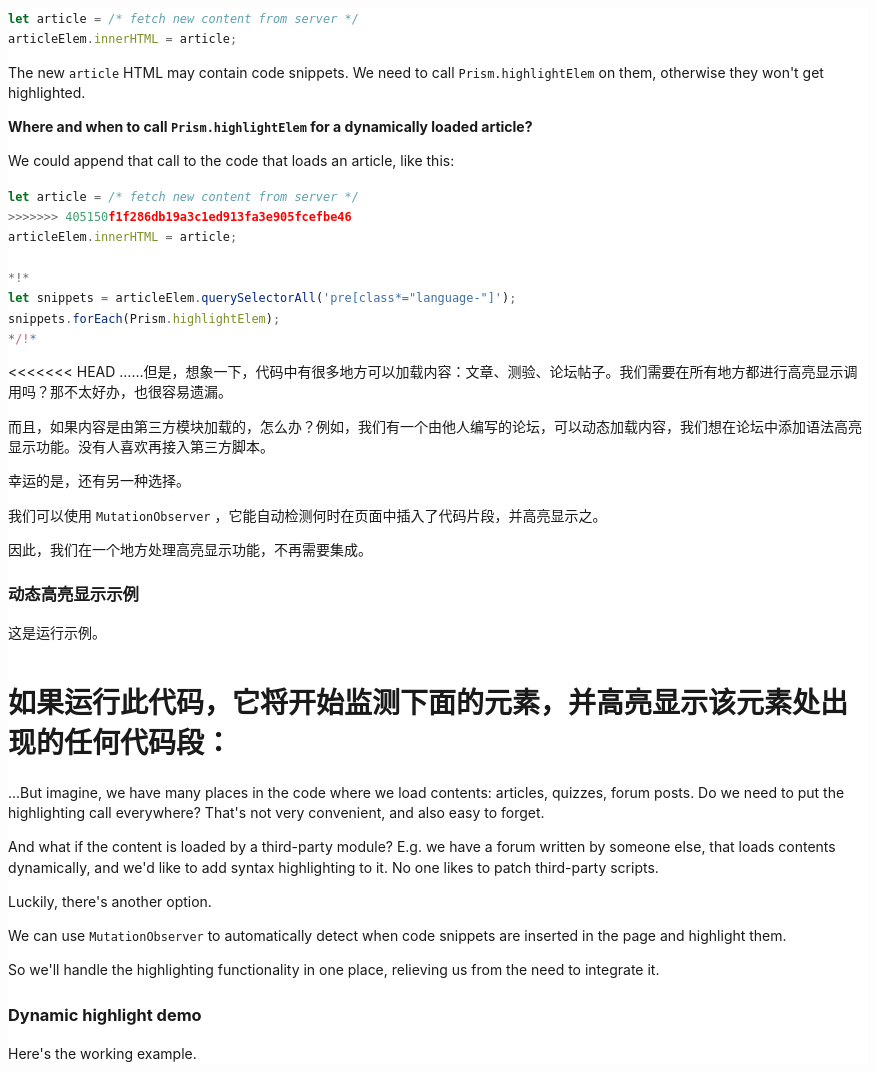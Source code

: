 ```js
let article = /* fetch new content from server */
articleElem.innerHTML = article;
```

The new `article` HTML may contain code snippets. We need to call `Prism.highlightElem` on them, otherwise they won't get highlighted.

**Where and when to call `Prism.highlightElem` for a dynamically loaded article?**

We could append that call to the code that loads an article, like this:

```js
let article = /* fetch new content from server */
>>>>>>> 405150f1f286db19a3c1ed913fa3e905fcefbe46
articleElem.innerHTML = article;

*!*
let snippets = articleElem.querySelectorAll('pre[class*="language-"]');
snippets.forEach(Prism.highlightElem);
*/!*
```

<<<<<<< HEAD
……但是，想象一下，代码中有很多地方可以加载内容：文章、测验、论坛帖子。我们需要在所有地方都进行高亮显示调用吗？那不太好办，也很容易遗漏。

而且，如果内容是由第三方模块加载的，怎么办？例如，我们有一个由他人编写的论坛，可以动态加载内容，我们想在论坛中添加语法高亮显示功能。没有人喜欢再接入第三方脚本。

幸运的是，还有另一种选择。

我们可以使用 `MutationObserver` ，它能自动检测何时在页面中插入了代码片段，并高亮显示之。

因此，我们在一个地方处理高亮显示功能，不再需要集成。

### 动态高亮显示示例

这是运行示例。

如果运行此代码，它将开始监测下面的元素，并高亮显示该元素处出现的任何代码段：
=======
...But imagine, we have many places in the code where we load contents: articles, quizzes, forum posts. Do we need to put the highlighting call everywhere? That's not very convenient, and also easy to forget.

And what if the content is loaded by a third-party module? E.g. we have a forum written by someone else, that loads contents dynamically, and we'd like to add syntax highlighting to it. No one likes to patch third-party scripts.

Luckily, there's another option.

We can use `MutationObserver` to automatically detect when code snippets are inserted in the page and highlight them.

So we'll handle the highlighting functionality in one place, relieving us from the need to integrate it.

### Dynamic highlight demo

Here's the working example.
